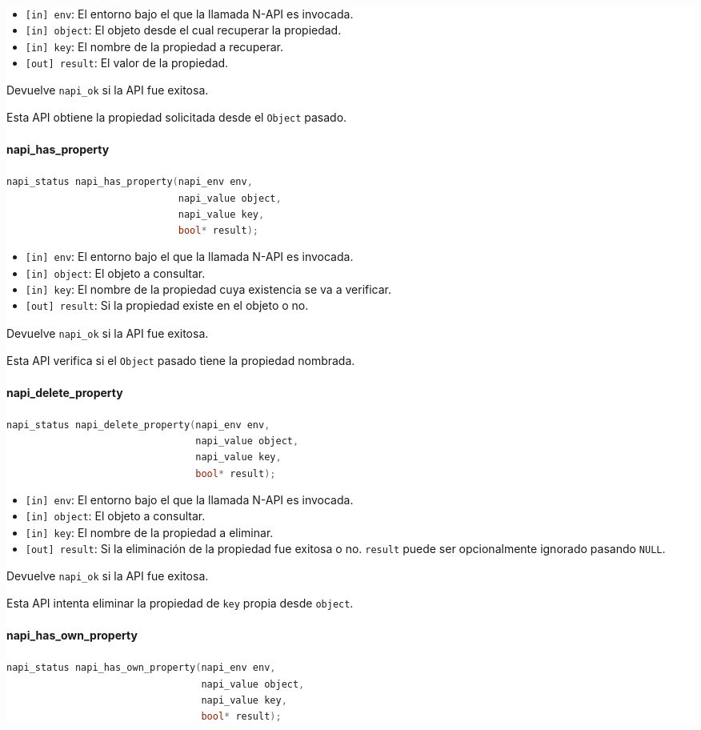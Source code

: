 - `[in] env`: El entorno bajo el que la llamada N-API es invocada.
- `[in] object`: El objeto desde el cual recuperar la propiedad.
- `[in] key`: El nombre de la propiedad a recuperar.
- `[out] result`: El valor de la propiedad.

Devuelve `napi_ok` si la API fue exitosa.

Esta API obtiene la propiedad solicitada desde el `Object` pasado.

#### napi_has_property



```C
napi_status napi_has_property(napi_env env,
                              napi_value object,
                              napi_value key,
                              bool* result);
```

- `[in] env`: El entorno bajo el que la llamada N-API es invocada.
- `[in] object`: El objeto a consultar.
- `[in] key`: El nombre de la propiedad cuya existencia se va a verificar.
- `[out] result`: Si la propiedad existe en el objeto o no.

Devuelve `napi_ok` si la API fue exitosa.

Esta API verifica si el `Object` pasado tiene la propiedad nombrada.

#### napi_delete_property



```C
napi_status napi_delete_property(napi_env env,
                                 napi_value object,
                                 napi_value key,
                                 bool* result);
```

- `[in] env`: El entorno bajo el que la llamada N-API es invocada.
- `[in] object`: El objeto a consultar.
- `[in] key`: El nombre de la propiedad a eliminar.
- `[out] result`: Si la eliminación de la propiedad fue exitosa o no. `result` puede ser opcionalmente ignorado pasando `NULL`.

Devuelve `napi_ok` si la API fue exitosa.

Esta API intenta eliminar la propiedad de `key` propia desde `object`.

#### napi_has_own_property



```C
napi_status napi_has_own_property(napi_env env,
                                  napi_value object,
                                  napi_value key,
                                  bool* result);
```
